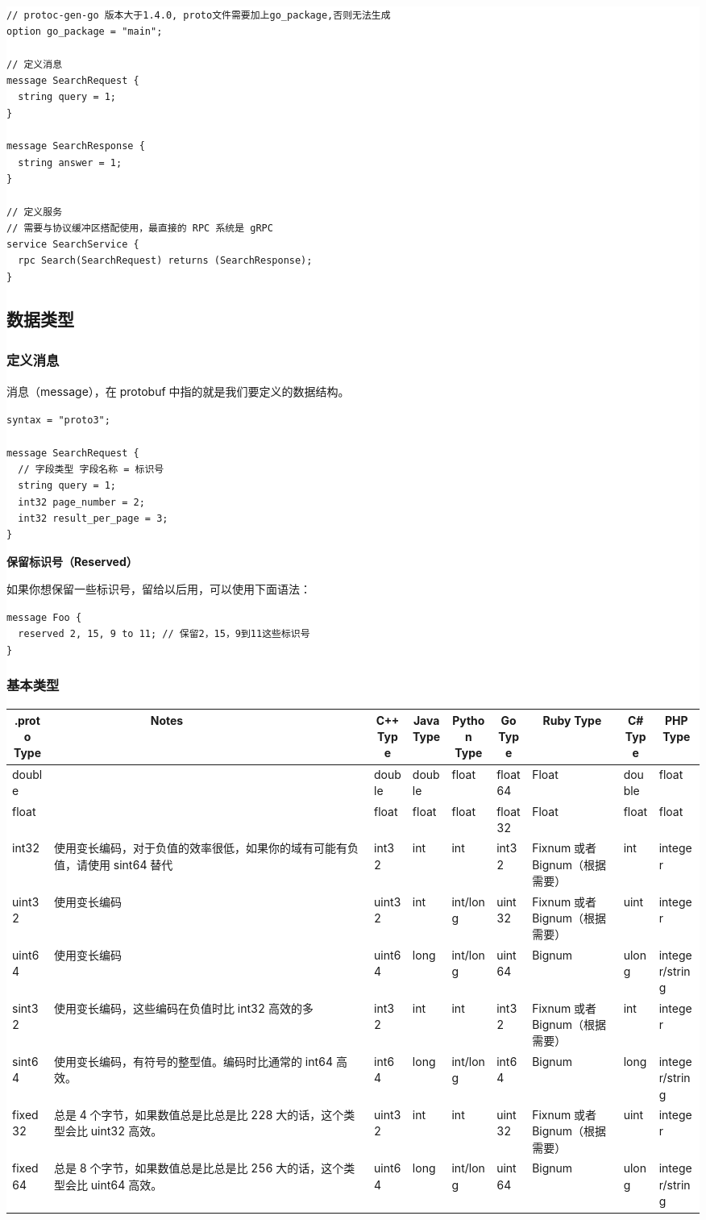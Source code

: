 ```Code
// protoc-gen-go 版本大于1.4.0, proto文件需要加上go_package,否则无法生成
option go_package = "main";

// 定义消息
message SearchRequest {
  string query = 1;
}

message SearchResponse {
  string answer = 1;
}

// 定义服务
// 需要与协议缓冲区搭配使用，最直接的 RPC 系统是 gRPC
service SearchService {
  rpc Search(SearchRequest) returns (SearchResponse);
}
```

## 数据类型

### 定义消息

消息（message），在 protobuf 中指的就是我们要定义的数据结构。

```Code
syntax = "proto3";

message SearchRequest {
  // 字段类型 字段名称 = 标识号
  string query = 1;
  int32 page_number = 2;
  int32 result_per_page = 3;
}
```

**保留标识号（Reserved）**

如果你想保留一些标识号，留给以后用，可以使用下面语法：

```Code
message Foo {
  reserved 2, 15, 9 to 11; // 保留2，15，9到11这些标识号
}
```

### 基本类型

| .proto Type | <div style="width:280px">Notes</div>                                         | C++ Type | Java Type  | Python Type | Go Type | Ruby Type                      | C# Type    | PHP Type       |
| ----------- | ---------------------------------------------------------------------------- | -------- | ---------- | ----------- | ------- | ------------------------------ | ---------- | -------------- |
| double      |                                                                              | double   | double     | float       | float64 | Float                          | double     | float          |
| float       |                                                                              | float    | float      | float       | float32 | Float                          | float      | float          |
| int32       | 使用变长编码，对于负值的效率很低，如果你的域有可能有负值，请使用 sint64 替代 | int32    | int        | int         | int32   | Fixnum 或者 Bignum（根据需要） | int        | integer        |
| uint32      | 使用变长编码                                                                 | uint32   | int        | int/long    | uint32  | Fixnum 或者 Bignum（根据需要） | uint       | integer        |
| uint64      | 使用变长编码                                                                 | uint64   | long       | int/long    | uint64  | Bignum                         | ulong      | integer/string |
| sint32      | 使用变长编码，这些编码在负值时比 int32 高效的多                              | int32    | int        | int         | int32   | Fixnum 或者 Bignum（根据需要） | int        | integer        |
| sint64      | 使用变长编码，有符号的整型值。编码时比通常的 int64 高效。                    | int64    | long       | int/long    | int64   | Bignum                         | long       | integer/string |
| fixed32     | 总是 4 个字节，如果数值总是比总是比 228 大的话，这个类型会比 uint32 高效。   | uint32   | int        | int         | uint32  | Fixnum 或者 Bignum（根据需要） | uint       | integer        |
| fixed64     | 总是 8 个字节，如果数值总是比总是比 256 大的话，这个类型会比 uint64 高效。   | uint64   | long       | int/long    | uint64  | Bignum                         | ulong      | integer/string |